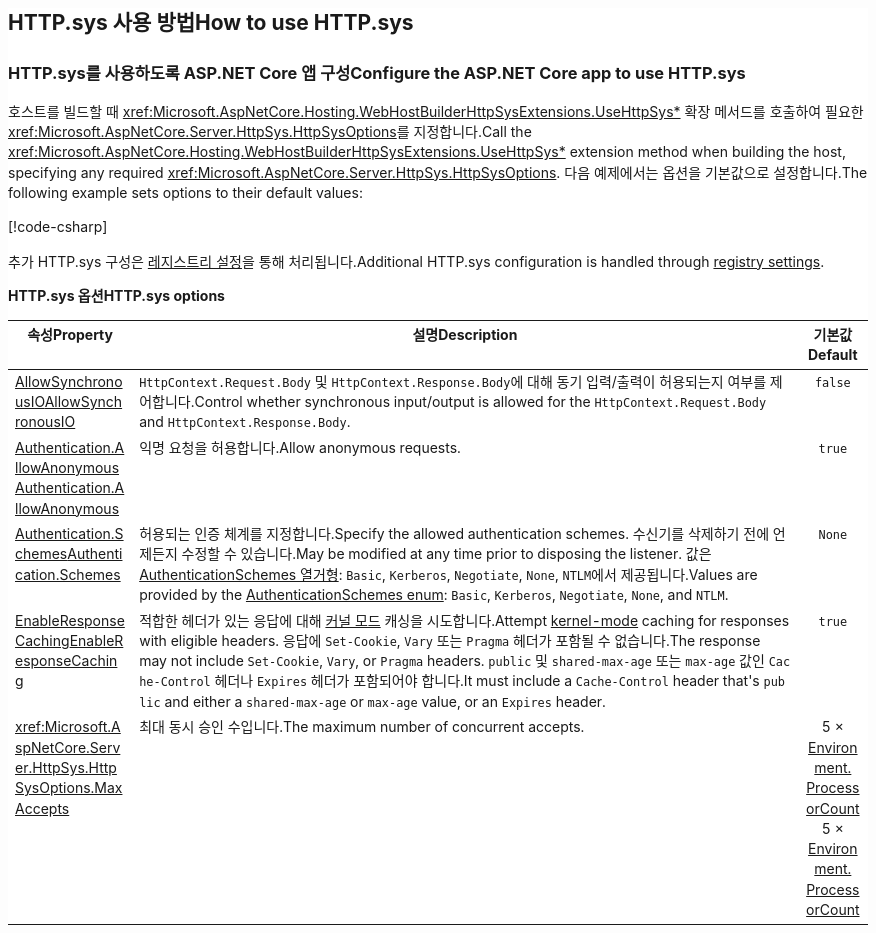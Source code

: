## <a name="how-to-use-httpsys"></a><span data-ttu-id="e3b0e-143">HTTP.sys 사용 방법</span><span class="sxs-lookup"><span data-stu-id="e3b0e-143">How to use HTTP.sys</span></span>

### <a name="configure-the-aspnet-core-app-to-use-httpsys"></a><span data-ttu-id="e3b0e-144">HTTP.sys를 사용하도록 ASP.NET Core 앱 구성</span><span class="sxs-lookup"><span data-stu-id="e3b0e-144">Configure the ASP.NET Core app to use HTTP.sys</span></span>

<span data-ttu-id="e3b0e-145">호스트를 빌드할 때 <xref:Microsoft.AspNetCore.Hosting.WebHostBuilderHttpSysExtensions.UseHttpSys*> 확장 메서드를 호출하여 필요한 <xref:Microsoft.AspNetCore.Server.HttpSys.HttpSysOptions>를 지정합니다.</span><span class="sxs-lookup"><span data-stu-id="e3b0e-145">Call the <xref:Microsoft.AspNetCore.Hosting.WebHostBuilderHttpSysExtensions.UseHttpSys*> extension method when building the host, specifying any required <xref:Microsoft.AspNetCore.Server.HttpSys.HttpSysOptions>.</span></span> <span data-ttu-id="e3b0e-146">다음 예제에서는 옵션을 기본값으로 설정합니다.</span><span class="sxs-lookup"><span data-stu-id="e3b0e-146">The following example sets options to their default values:</span></span>

[!code-csharp[](httpsys/samples/3.x/SampleApp/Program.cs?name=snippet1&highlight=5-13)]

<span data-ttu-id="e3b0e-147">추가 HTTP.sys 구성은 [레지스트리 설정](https://support.microsoft.com/help/820129/http-sys-registry-settings-for-windows)을 통해 처리됩니다.</span><span class="sxs-lookup"><span data-stu-id="e3b0e-147">Additional HTTP.sys configuration is handled through [registry settings](https://support.microsoft.com/help/820129/http-sys-registry-settings-for-windows).</span></span>

<span data-ttu-id="e3b0e-148">**HTTP.sys 옵션**</span><span class="sxs-lookup"><span data-stu-id="e3b0e-148">**HTTP.sys options**</span></span>

| <span data-ttu-id="e3b0e-149">속성</span><span class="sxs-lookup"><span data-stu-id="e3b0e-149">Property</span></span> | <span data-ttu-id="e3b0e-150">설명</span><span class="sxs-lookup"><span data-stu-id="e3b0e-150">Description</span></span> | <span data-ttu-id="e3b0e-151">기본값</span><span class="sxs-lookup"><span data-stu-id="e3b0e-151">Default</span></span> |
| -------- | ----------- | :-----: |
| [<span data-ttu-id="e3b0e-152">AllowSynchronousIO</span><span class="sxs-lookup"><span data-stu-id="e3b0e-152">AllowSynchronousIO</span></span>](xref:Microsoft.AspNetCore.Server.HttpSys.HttpSysOptions.AllowSynchronousIO) | <span data-ttu-id="e3b0e-153">`HttpContext.Request.Body` 및 `HttpContext.Response.Body`에 대해 동기 입력/출력이 허용되는지 여부를 제어합니다.</span><span class="sxs-lookup"><span data-stu-id="e3b0e-153">Control whether synchronous input/output is allowed for the `HttpContext.Request.Body` and `HttpContext.Response.Body`.</span></span> | `false` |
| [<span data-ttu-id="e3b0e-154">Authentication.AllowAnonymous</span><span class="sxs-lookup"><span data-stu-id="e3b0e-154">Authentication.AllowAnonymous</span></span>](xref:Microsoft.AspNetCore.Server.HttpSys.AuthenticationManager.AllowAnonymous) | <span data-ttu-id="e3b0e-155">익명 요청을 허용합니다.</span><span class="sxs-lookup"><span data-stu-id="e3b0e-155">Allow anonymous requests.</span></span> | `true` |
| [<span data-ttu-id="e3b0e-156">Authentication.Schemes</span><span class="sxs-lookup"><span data-stu-id="e3b0e-156">Authentication.Schemes</span></span>](xref:Microsoft.AspNetCore.Server.HttpSys.AuthenticationManager.Schemes) | <span data-ttu-id="e3b0e-157">허용되는 인증 체계를 지정합니다.</span><span class="sxs-lookup"><span data-stu-id="e3b0e-157">Specify the allowed authentication schemes.</span></span> <span data-ttu-id="e3b0e-158">수신기를 삭제하기 전에 언제든지 수정할 수 있습니다.</span><span class="sxs-lookup"><span data-stu-id="e3b0e-158">May be modified at any time prior to disposing the listener.</span></span> <span data-ttu-id="e3b0e-159">값은 [AuthenticationSchemes 열거형](xref:Microsoft.AspNetCore.Server.HttpSys.AuthenticationSchemes): `Basic`, `Kerberos`, `Negotiate`, `None`, `NTLM`에서 제공됩니다.</span><span class="sxs-lookup"><span data-stu-id="e3b0e-159">Values are provided by the [AuthenticationSchemes enum](xref:Microsoft.AspNetCore.Server.HttpSys.AuthenticationSchemes): `Basic`, `Kerberos`, `Negotiate`, `None`, and `NTLM`.</span></span> | `None` |
| [<span data-ttu-id="e3b0e-160">EnableResponseCaching</span><span class="sxs-lookup"><span data-stu-id="e3b0e-160">EnableResponseCaching</span></span>](xref:Microsoft.AspNetCore.Server.HttpSys.HttpSysOptions.EnableResponseCaching) | <span data-ttu-id="e3b0e-161">적합한 헤더가 있는 응답에 대해 [커널 모드](/windows-hardware/drivers/gettingstarted/user-mode-and-kernel-mode) 캐싱을 시도합니다.</span><span class="sxs-lookup"><span data-stu-id="e3b0e-161">Attempt [kernel-mode](/windows-hardware/drivers/gettingstarted/user-mode-and-kernel-mode) caching for responses with eligible headers.</span></span> <span data-ttu-id="e3b0e-162">응답에 `Set-Cookie`, `Vary` 또는 `Pragma` 헤더가 포함될 수 없습니다.</span><span class="sxs-lookup"><span data-stu-id="e3b0e-162">The response may not include `Set-Cookie`, `Vary`, or `Pragma` headers.</span></span> <span data-ttu-id="e3b0e-163">`public` 및 `shared-max-age` 또는 `max-age` 값인 `Cache-Control` 헤더나 `Expires` 헤더가 포함되어야 합니다.</span><span class="sxs-lookup"><span data-stu-id="e3b0e-163">It must include a `Cache-Control` header that's `public` and either a `shared-max-age` or `max-age` value, or an `Expires` header.</span></span> | `true` |
| <xref:Microsoft.AspNetCore.Server.HttpSys.HttpSysOptions.MaxAccepts> | <span data-ttu-id="e3b0e-164">최대 동시 승인 수입니다.</span><span class="sxs-lookup"><span data-stu-id="e3b0e-164">The maximum number of concurrent accepts.</span></span> | <span data-ttu-id="e3b0e-165">5 &times; [Environment.<br>ProcessorCount](xref:System.Environment.ProcessorCount)</span><span class="sxs-lookup"><span data-stu-id="e3b0e-165">5 &times; [Environment.<br>ProcessorCount](xref:System.Environment.ProcessorCount)</span></span> |